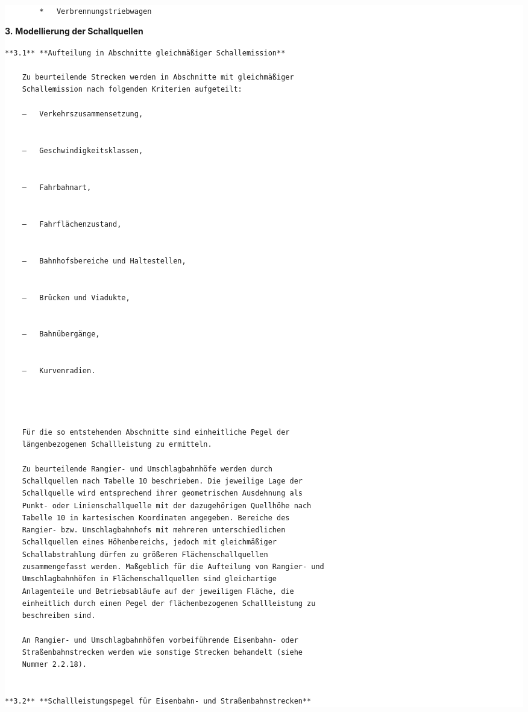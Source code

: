             *   Verbrennungstriebwagen








**3.** **Modellierung der Schallquellen**

    **3.1** **Aufteilung in Abschnitte gleichmäßiger Schallemission**

        Zu beurteilende Strecken werden in Abschnitte mit gleichmäßiger
        Schallemission nach folgenden Kriterien aufgeteilt:

        –   Verkehrszusammensetzung,


        –   Geschwindigkeitsklassen,


        –   Fahrbahnart,


        –   Fahrflächenzustand,


        –   Bahnhofsbereiche und Haltestellen,


        –   Brücken und Viadukte,


        –   Bahnübergänge,


        –   Kurvenradien.




        Für die so entstehenden Abschnitte sind einheitliche Pegel der
        längenbezogenen Schallleistung zu ermitteln.

        Zu beurteilende Rangier- und Umschlagbahnhöfe werden durch
        Schallquellen nach Tabelle 10 beschrieben. Die jeweilige Lage der
        Schallquelle wird entsprechend ihrer geometrischen Ausdehnung als
        Punkt- oder Linienschallquelle mit der dazugehörigen Quellhöhe nach
        Tabelle 10 in kartesischen Koordinaten angegeben. Bereiche des
        Rangier- bzw. Umschlagbahnhofs mit mehreren unterschiedlichen
        Schallquellen eines Höhenbereichs, jedoch mit gleichmäßiger
        Schallabstrahlung dürfen zu größeren Flächenschallquellen
        zusammengefasst werden. Maßgeblich für die Aufteilung von Rangier- und
        Umschlagbahnhöfen in Flächenschallquellen sind gleichartige
        Anlagenteile und Betriebsabläufe auf der jeweiligen Fläche, die
        einheitlich durch einen Pegel der flächenbezogenen Schallleistung zu
        beschreiben sind.

        An Rangier- und Umschlagbahnhöfen vorbeiführende Eisenbahn- oder
        Straßenbahnstrecken werden wie sonstige Strecken behandelt (siehe
        Nummer 2.2.18).


    **3.2** **Schallleistungspegel für Eisenbahn- und Straßenbahnstrecken**
